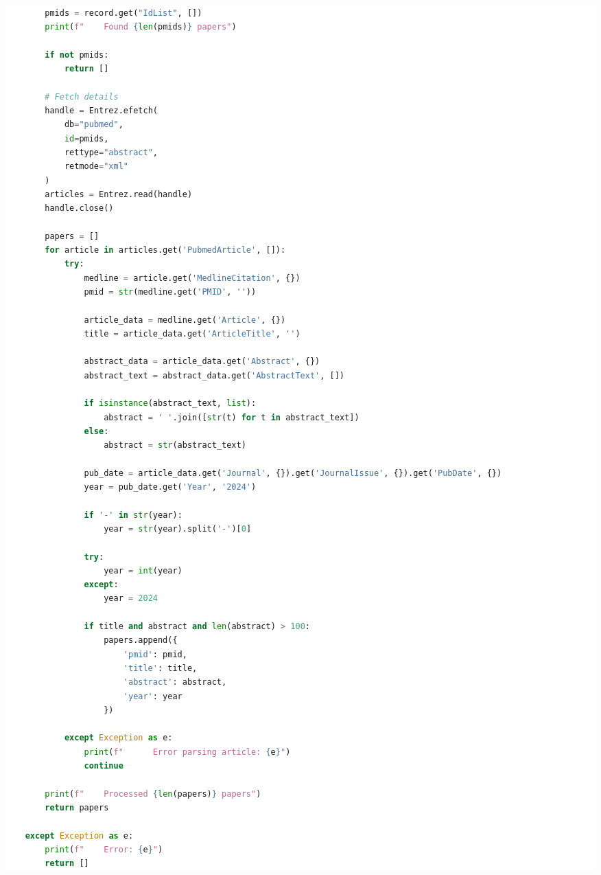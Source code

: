 ```python
        pmids = record.get("IdList", [])
        print(f"    Found {len(pmids)} papers")
        
        if not pmids:
            return []
        
        # Fetch details
        handle = Entrez.efetch(
            db="pubmed",
            id=pmids,
            rettype="abstract",
            retmode="xml"
        )
        articles = Entrez.read(handle)
        handle.close()
        
        papers = []
        for article in articles.get('PubmedArticle', []):
            try:
                medline = article.get('MedlineCitation', {})
                pmid = str(medline.get('PMID', ''))
                
                article_data = medline.get('Article', {})
                title = article_data.get('ArticleTitle', '')
                
                abstract_data = article_data.get('Abstract', {})
                abstract_text = abstract_data.get('AbstractText', [])
                
                if isinstance(abstract_text, list):
                    abstract = ' '.join([str(t) for t in abstract_text])
                else:
                    abstract = str(abstract_text)
                
                pub_date = article_data.get('Journal', {}).get('JournalIssue', {}).get('PubDate', {})
                year = pub_date.get('Year', '2024')
                
                if '-' in str(year):
                    year = str(year).split('-')[0]
                
                try:
                    year = int(year)
                except:
                    year = 2024
                
                if title and abstract and len(abstract) > 100:
                    papers.append({
                        'pmid': pmid,
                        'title': title,
                        'abstract': abstract,
                        'year': year
                    })
            
            except Exception as e:
                print(f"      Error parsing article: {e}")
                continue
        
        print(f"    Processed {len(papers)} papers")
        return papers
    
    except Exception as e:
        print(f"    Error: {e}")
        return []
```